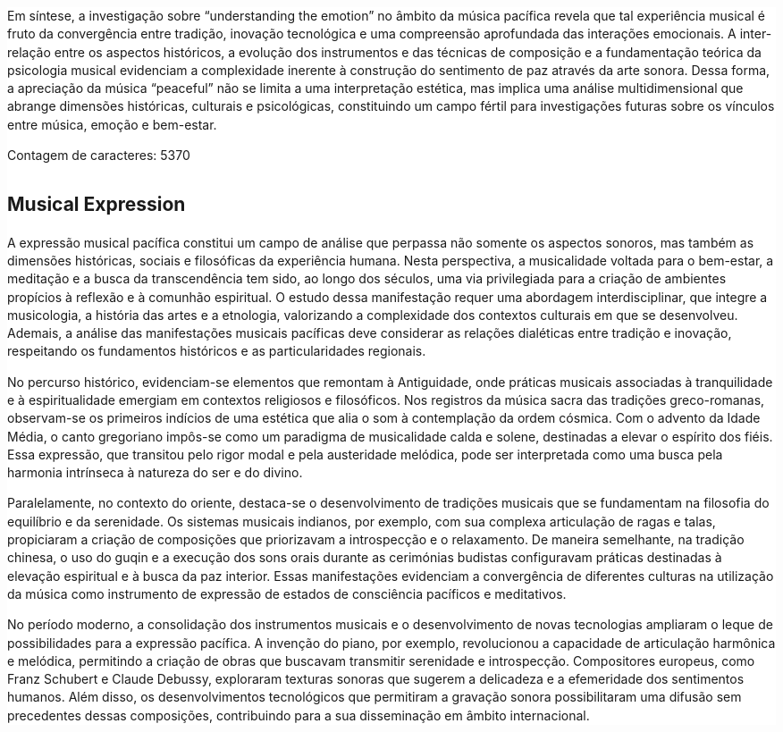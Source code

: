 Em síntese, a investigação sobre “understanding the emotion” no âmbito da música pacífica revela que
tal experiência musical é fruto da convergência entre tradição, inovação tecnológica e uma
compreensão aprofundada das interações emocionais. A inter-relação entre os aspectos históricos, a
evolução dos instrumentos e das técnicas de composição e a fundamentação teórica da psicologia
musical evidenciam a complexidade inerente à construção do sentimento de paz através da arte sonora.
Dessa forma, a apreciação da música “peaceful” não se limita a uma interpretação estética, mas
implica uma análise multidimensional que abrange dimensões históricas, culturais e psicológicas,
constituindo um campo fértil para investigações futuras sobre os vínculos entre música, emoção e
bem-estar.

Contagem de caracteres: 5370

## Musical Expression

A expressão musical pacífica constitui um campo de análise que perpassa não somente os aspectos
sonoros, mas também as dimensões históricas, sociais e filosóficas da experiência humana. Nesta
perspectiva, a musicalidade voltada para o bem-estar, a meditação e a busca da transcendência tem
sido, ao longo dos séculos, uma via privilegiada para a criação de ambientes propícios à reflexão e
à comunhão espiritual. O estudo dessa manifestação requer uma abordagem interdisciplinar, que
integre a musicologia, a história das artes e a etnologia, valorizando a complexidade dos contextos
culturais em que se desenvolveu. Ademais, a análise das manifestações musicais pacíficas deve
considerar as relações dialéticas entre tradição e inovação, respeitando os fundamentos históricos e
as particularidades regionais.

No percurso histórico, evidenciam-se elementos que remontam à Antiguidade, onde práticas musicais
associadas à tranquilidade e à espiritualidade emergiam em contextos religiosos e filosóficos. Nos
registros da música sacra das tradições greco-romanas, observam-se os primeiros indícios de uma
estética que alia o som à contemplação da ordem cósmica. Com o advento da Idade Média, o canto
gregoriano impôs-se como um paradigma de musicalidade calda e solene, destinadas a elevar o espírito
dos fiéis. Essa expressão, que transitou pelo rigor modal e pela austeridade melódica, pode ser
interpretada como uma busca pela harmonia intrínseca à natureza do ser e do divino.

Paralelamente, no contexto do oriente, destaca-se o desenvolvimento de tradições musicais que se
fundamentam na filosofia do equilíbrio e da serenidade. Os sistemas musicais indianos, por exemplo,
com sua complexa articulação de ragas e talas, propiciaram a criação de composições que priorizavam
a introspecção e o relaxamento. De maneira semelhante, na tradição chinesa, o uso do guqin e a
execução dos sons orais durante as cerimónias budistas configuravam práticas destinadas à elevação
espiritual e à busca da paz interior. Essas manifestações evidenciam a convergência de diferentes
culturas na utilização da música como instrumento de expressão de estados de consciência pacíficos e
meditativos.

No período moderno, a consolidação dos instrumentos musicais e o desenvolvimento de novas
tecnologias ampliaram o leque de possibilidades para a expressão pacífica. A invenção do piano, por
exemplo, revolucionou a capacidade de articulação harmônica e melódica, permitindo a criação de
obras que buscavam transmitir serenidade e introspecção. Compositores europeus, como Franz Schubert
e Claude Debussy, exploraram texturas sonoras que sugerem a delicadeza e a efemeridade dos
sentimentos humanos. Além disso, os desenvolvimentos tecnológicos que permitiram a gravação sonora
possibilitaram uma difusão sem precedentes dessas composições, contribuindo para a sua disseminação
em âmbito internacional.
